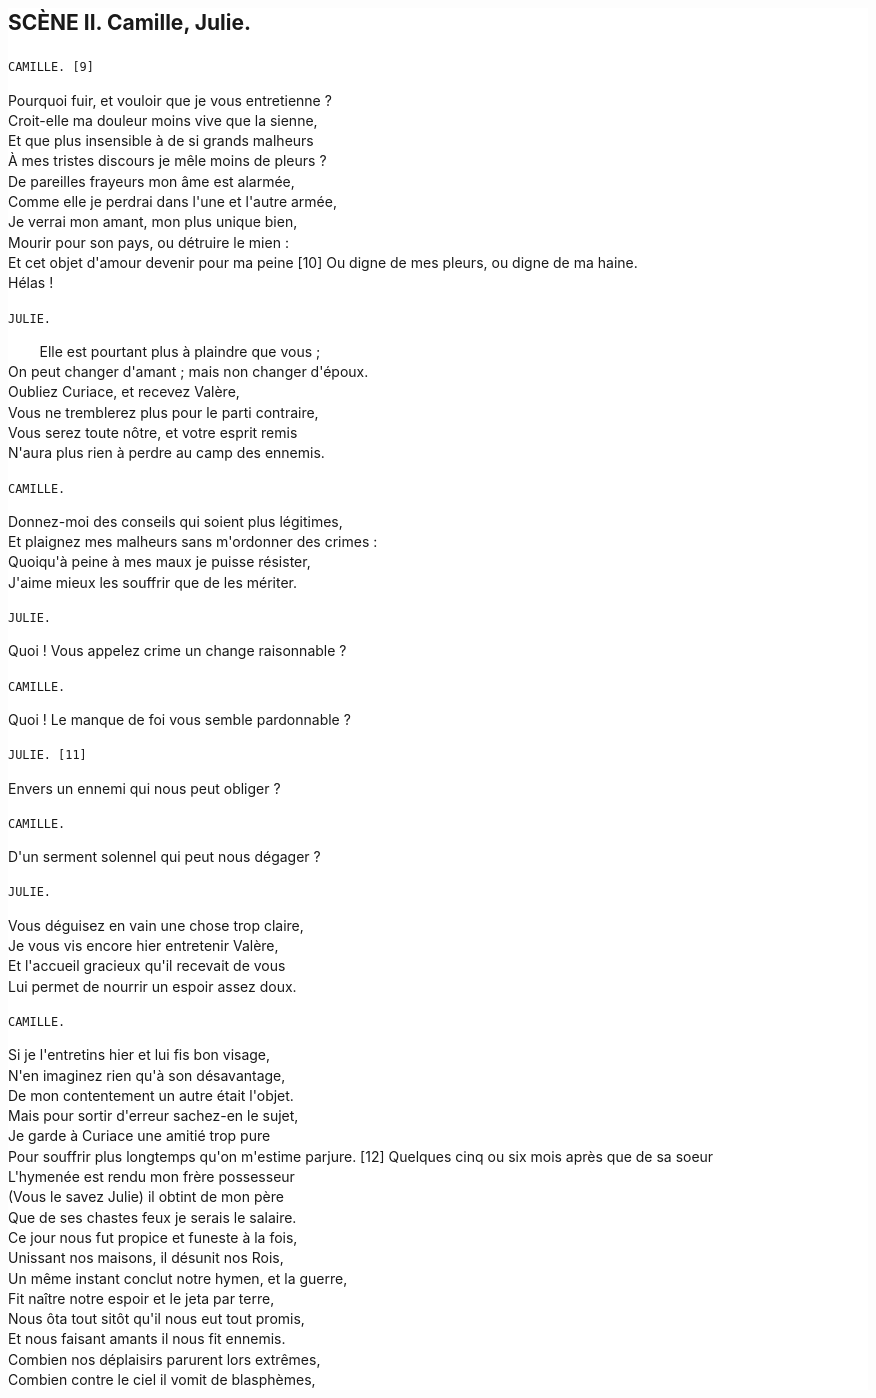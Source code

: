 
## SCÈNE II. Camille, Julie.

    CAMILLE. [9]
Pourquoi fuir, et vouloir que je vous entretienne ?  
Croit-elle ma douleur moins vive que la sienne,  
Et que plus insensible à de si grands malheurs  
À mes tristes discours je mêle moins de pleurs ?  
De pareilles frayeurs mon âme est alarmée,  
Comme elle je perdrai dans l'une et l'autre armée,  
Je verrai mon amant, mon plus unique bien,  
Mourir pour son pays, ou détruire le mien :  
Et cet objet d'amour devenir pour ma peine   [10]
Ou digne de mes pleurs, ou digne de ma haine.  
Hélas !  

    JULIE.
        Elle est pourtant plus à plaindre que vous ;  
On peut changer d'amant ; mais non changer d'époux.  
Oubliez Curiace, et recevez Valère,  
Vous ne tremblerez plus pour le parti contraire,  
Vous serez toute nôtre, et votre esprit remis  
N'aura plus rien à perdre au camp des ennemis.  

    CAMILLE.
Donnez-moi des conseils qui soient plus légitimes,  
Et plaignez mes malheurs sans m'ordonner des crimes :  
Quoiqu'à peine à mes maux je puisse résister,  
J'aime mieux les souffrir que de les mériter.  

    JULIE.
Quoi ! Vous appelez crime un change raisonnable ?  

    CAMILLE.
Quoi ! Le manque de foi vous semble pardonnable ?  

    JULIE. [11]
Envers un ennemi qui nous peut obliger ?  

    CAMILLE.
D'un serment solennel qui peut nous dégager ?  

    JULIE.
Vous déguisez en vain une chose trop claire,  
Je vous vis encore hier entretenir Valère,  
Et l'accueil gracieux qu'il recevait de vous  
Lui permet de nourrir un espoir assez doux.  

    CAMILLE.
Si je l'entretins hier et lui fis bon visage,  
N'en imaginez rien qu'à son désavantage,  
De mon contentement un autre était l'objet.  
Mais pour sortir d'erreur sachez-en le sujet,  
Je garde à Curiace une amitié trop pure  
Pour souffrir plus longtemps qu'on m'estime parjure.   [12]
Quelques cinq ou six mois après que de sa soeur  
L'hymenée est rendu mon frère possesseur  
(Vous le savez Julie) il obtint de mon père  
Que de ses chastes feux je serais le salaire.  
Ce jour nous fut propice et funeste à la fois,  
Unissant nos maisons, il désunit nos Rois,  
Un même instant conclut notre hymen, et la guerre,  
Fit naître notre espoir et le jeta par terre,  
Nous ôta tout sitôt qu'il nous eut tout promis,  
Et nous faisant amants il nous fit ennemis.  
Combien nos déplaisirs parurent lors extrêmes,  
Combien contre le ciel il vomit de blasphèmes,  